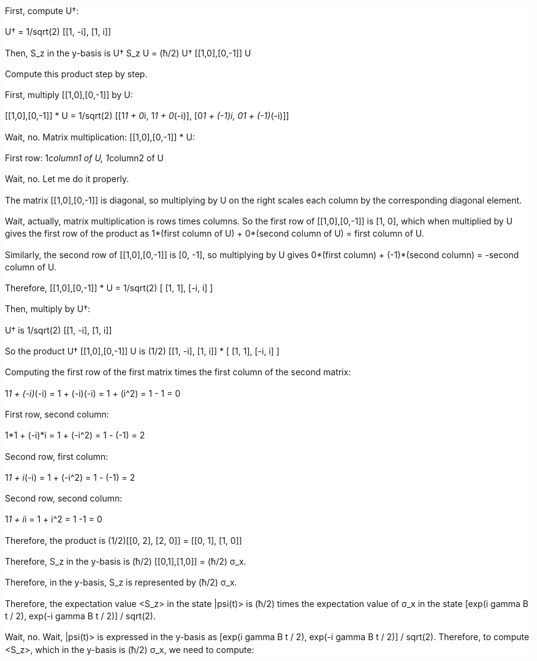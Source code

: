 First, compute U†:

U† = 1/sqrt(2) [[1, -i], [1, i]]

Then, S_z in the y-basis is U† S_z U = (ħ/2) U† [[1,0],[0,-1]] U

Compute this product step by step.

First, multiply [[1,0],[0,-1]] by U:

[[1,0],[0,-1]] * U = 1/sqrt(2) [[1*1 + 0*i, 1*1 + 0*(-i)], [0*1 + (-1)*i, 0*1 + (-1)*(-i)]]

Wait, no. Matrix multiplication: [[1,0],[0,-1]] * U:

First row: 1*column1 of U, 1*column2 of U

Wait, no. Let me do it properly.

The matrix [[1,0],[0,-1]] is diagonal, so multiplying by U on the right scales each column by the corresponding diagonal element.

Wait, actually, matrix multiplication is rows times columns. So the first row of [[1,0],[0,-1]] is [1, 0], which when multiplied by U gives the first row of the product as 1*(first column of U) + 0*(second column of U) = first column of U.

Similarly, the second row of [[1,0],[0,-1]] is [0, -1], so multiplying by U gives 0*(first column) + (-1)*(second column) = -second column of U.

Therefore, [[1,0],[0,-1]] * U = 1/sqrt(2) [ [1, 1], [-i, i] ]

Then, multiply by U†:

U† is 1/sqrt(2) [[1, -i], [1, i]]

So the product U† [[1,0],[0,-1]] U is (1/2) [[1, -i], [1, i]] * [ [1, 1], [-i, i] ]

Computing the first row of the first matrix times the first column of the second matrix:

1*1 + (-i)*(-i) = 1 + (-i)(-i) = 1 + (i^2) = 1 - 1 = 0

First row, second column:

1*1 + (-i)*i = 1 + (-i^2) = 1 - (-1) = 2

Second row, first column:

1*1 + i*(-i) = 1 + (-i^2) = 1 - (-1) = 2

Second row, second column:

1*1 + i*i = 1 + i^2 = 1 -1 = 0

Therefore, the product is (1/2)[[0, 2], [2, 0]] = [[0, 1], [1, 0]]

Therefore, S_z in the y-basis is (ħ/2) [[0,1],[1,0]] = (ħ/2) σ_x.

Therefore, in the y-basis, S_z is represented by (ħ/2) σ_x.

Therefore, the expectation value <S_z> in the state |psi(t)> is (ħ/2) times the expectation value of σ_x in the state [exp(i gamma B t / 2), exp(-i gamma B t / 2)] / sqrt(2).

Wait, no. Wait, |psi(t)> is expressed in the y-basis as [exp(i gamma B t / 2), exp(-i gamma B t / 2)] / sqrt(2). Therefore, to compute <S_z>, which in the y-basis is (ħ/2) σ_x, we need to compute:

